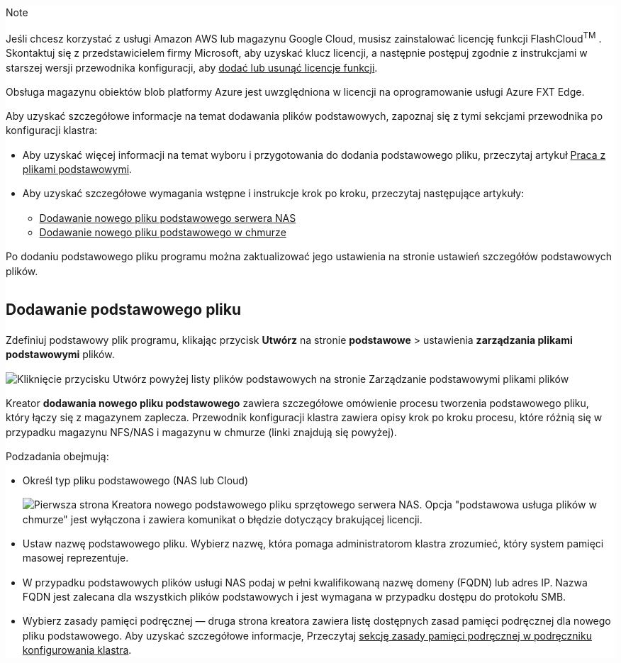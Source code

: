 > [!NOTE]
>
> Jeśli chcesz korzystać z usługi Amazon AWS lub magazynu Google Cloud, musisz zainstalować licencję funkcji FlashCloud<sup>TM</sup> . Skontaktuj się z przedstawicielem firmy Microsoft, aby uzyskać klucz licencji, a następnie postępuj zgodnie z instrukcjami w starszej wersji przewodnika konfiguracji, aby [dodać lub usunąć licencje funkcji](https://azure.github.io/Avere/legacy/ops_guide/4_7/html/install_licenses.html#install-licenses).
>
> Obsługa magazynu obiektów blob platformy Azure jest uwzględniona w licencji na oprogramowanie usługi Azure FXT Edge.

Aby uzyskać szczegółowe informacje na temat dodawania plików podstawowych, zapoznaj się z tymi sekcjami przewodnika po konfiguracji klastra:

* Aby uzyskać więcej informacji na temat wyboru i przygotowania do dodania podstawowego pliku, przeczytaj artykuł [Praca z plikami podstawowymi](https://azure.github.io/Avere/legacy/ops_guide/4_7/html/core_filer_overview.html#core-filer-overview).
* Aby uzyskać szczegółowe wymagania wstępne i instrukcje krok po kroku, przeczytaj następujące artykuły:

  * [Dodawanie nowego pliku podstawowego serwera NAS](https://azure.github.io/Avere/legacy/ops_guide/4_7/html/new_core_filer_nas.html#create-core-filer-nas)
  * [Dodawanie nowego pliku podstawowego w chmurze](https://azure.github.io/Avere/legacy/ops_guide/4_7/html/new_core_filer_cloud.html#create-core-filer-cloud)

Po dodaniu podstawowego pliku programu można zaktualizować jego ustawienia na stronie ustawień szczegółów podstawowych plików.

## <a name="add-a-core-filer"></a>Dodawanie podstawowego pliku

Zdefiniuj podstawowy plik programu, klikając przycisk **Utwórz** na stronie **podstawowe**  >  ustawienia **zarządzania plikami podstawowymi** plików.

![Kliknięcie przycisku Utwórz powyżej listy plików podstawowych na stronie Zarządzanie podstawowymi plikami plików](media/fxt-cluster-config/create-core-filer-button.png)

Kreator **dodawania nowego pliku podstawowego** zawiera szczegółowe omówienie procesu tworzenia podstawowego pliku, który łączy się z magazynem zaplecza. Przewodnik konfiguracji klastra zawiera opisy krok po kroku procesu, które różnią się w przypadku magazynu NFS/NAS i magazynu w chmurze (linki znajdują się powyżej).

Podzadania obejmują:

* Określ typ pliku podstawowego (NAS lub Cloud)

  ![Pierwsza strona Kreatora nowego podstawowego pliku sprzętowego serwera NAS. Opcja "podstawowa usługa plików w chmurze" jest wyłączona i zawiera komunikat o błędzie dotyczący brakującej licencji.](media/fxt-cluster-config/new-nas-1.png)

* Ustaw nazwę podstawowego pliku. Wybierz nazwę, która pomaga administratorom klastra zrozumieć, który system pamięci masowej reprezentuje.

* W przypadku podstawowych plików usługi NAS podaj w pełni kwalifikowaną nazwę domeny (FQDN) lub adres IP. Nazwa FQDN jest zalecana dla wszystkich plików podstawowych i jest wymagana w przypadku dostępu do protokołu SMB.

* Wybierz zasady pamięci podręcznej — druga strona kreatora zawiera listę dostępnych zasad pamięci podręcznej dla nowego pliku podstawowego. Aby uzyskać szczegółowe informacje, Przeczytaj [sekcję zasady pamięci podręcznej w podręczniku konfigurowania klastra](https://azure.github.io/Avere/legacy/ops_guide/4_7/html/gui_manage_cache_policies.html).

